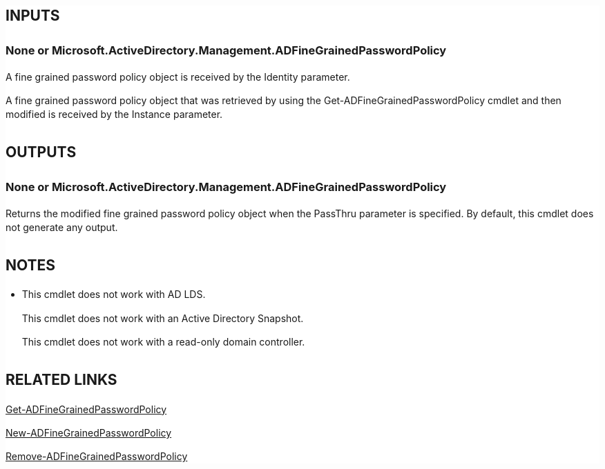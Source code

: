 ## INPUTS

### None or Microsoft.ActiveDirectory.Management.ADFineGrainedPasswordPolicy
A fine grained password policy object is received by the Identity parameter.

A fine grained password policy object that was retrieved by using the Get-ADFineGrainedPasswordPolicy cmdlet and then modified is received by the Instance parameter.

## OUTPUTS

### None or Microsoft.ActiveDirectory.Management.ADFineGrainedPasswordPolicy
Returns the modified fine grained password policy object when the PassThru parameter is specified.
By default, this cmdlet does not generate any output.

## NOTES
* This cmdlet does not work with AD LDS.

  This cmdlet does not work with an Active Directory Snapshot.

  This cmdlet does not work with a read-only domain controller.

## RELATED LINKS

[Get-ADFineGrainedPasswordPolicy](./Get-ADFineGrainedPasswordPolicy.md)

[New-ADFineGrainedPasswordPolicy](./New-ADFineGrainedPasswordPolicy.md)

[Remove-ADFineGrainedPasswordPolicy](./Remove-ADFineGrainedPasswordPolicy.md)
